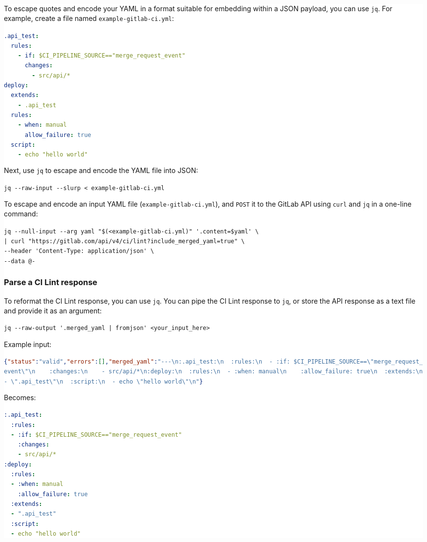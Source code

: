 To escape quotes and encode your YAML in a format suitable for embedding within
a JSON payload, you can use `jq`. For example, create a file named `example-gitlab-ci.yml`:

```yaml
.api_test:
  rules:
    - if: $CI_PIPELINE_SOURCE=="merge_request_event"
      changes:
        - src/api/*
deploy:
  extends:
    - .api_test
  rules:
    - when: manual
      allow_failure: true
  script:
    - echo "hello world"
```

Next, use `jq` to escape and encode the YAML file into JSON:

```shell
jq --raw-input --slurp < example-gitlab-ci.yml
```

To escape and encode an input YAML file (`example-gitlab-ci.yml`), and `POST` it to the
GitLab API using `curl` and `jq` in a one-line command:

```shell
jq --null-input --arg yaml "$(<example-gitlab-ci.yml)" '.content=$yaml' \
| curl "https://gitlab.com/api/v4/ci/lint?include_merged_yaml=true" \
--header 'Content-Type: application/json' \
--data @-
```

### Parse a CI Lint response

To reformat the CI Lint response, you can use `jq`. You can pipe the CI Lint response to `jq`,
or store the API response as a text file and provide it as an argument:

```shell
jq --raw-output '.merged_yaml | fromjson' <your_input_here>
```

Example input:

```json
{"status":"valid","errors":[],"merged_yaml":"---\n:.api_test:\n  :rules:\n  - :if: $CI_PIPELINE_SOURCE==\"merge_request_event\"\n    :changes:\n    - src/api/*\n:deploy:\n  :rules:\n  - :when: manual\n    :allow_failure: true\n  :extends:\n  - \".api_test\"\n  :script:\n  - echo \"hello world\"\n"}
```

Becomes:

```yaml
:.api_test:
  :rules:
  - :if: $CI_PIPELINE_SOURCE=="merge_request_event"
    :changes:
    - src/api/*
:deploy:
  :rules:
  - :when: manual
    :allow_failure: true
  :extends:
  - ".api_test"
  :script:
  - echo "hello world"
```
